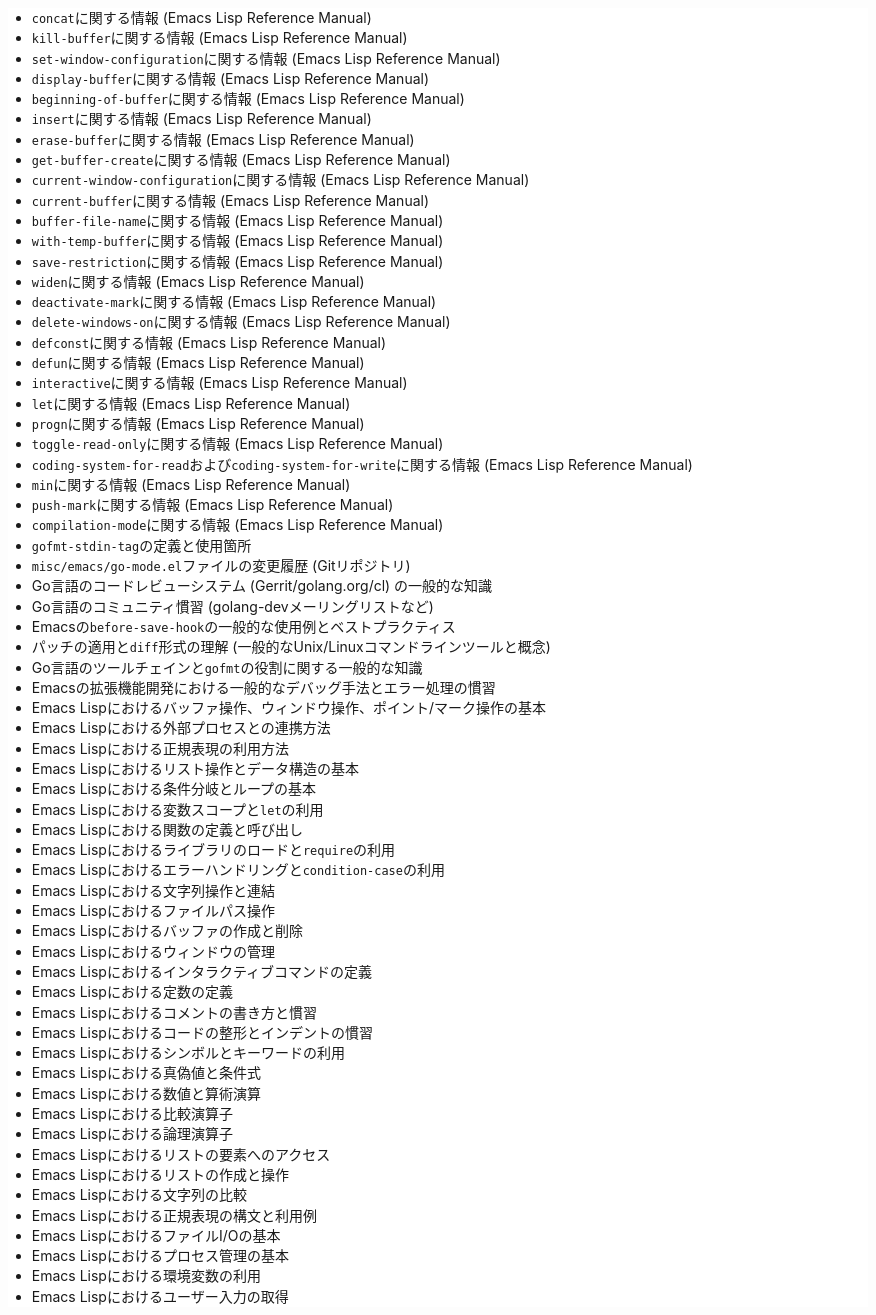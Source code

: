 *   `concat`に関する情報 (Emacs Lisp Reference Manual)
*   `kill-buffer`に関する情報 (Emacs Lisp Reference Manual)
*   `set-window-configuration`に関する情報 (Emacs Lisp Reference Manual)
*   `display-buffer`に関する情報 (Emacs Lisp Reference Manual)
*   `beginning-of-buffer`に関する情報 (Emacs Lisp Reference Manual)
*   `insert`に関する情報 (Emacs Lisp Reference Manual)
*   `erase-buffer`に関する情報 (Emacs Lisp Reference Manual)
*   `get-buffer-create`に関する情報 (Emacs Lisp Reference Manual)
*   `current-window-configuration`に関する情報 (Emacs Lisp Reference Manual)
*   `current-buffer`に関する情報 (Emacs Lisp Reference Manual)
*   `buffer-file-name`に関する情報 (Emacs Lisp Reference Manual)
*   `with-temp-buffer`に関する情報 (Emacs Lisp Reference Manual)
*   `save-restriction`に関する情報 (Emacs Lisp Reference Manual)
*   `widen`に関する情報 (Emacs Lisp Reference Manual)
*   `deactivate-mark`に関する情報 (Emacs Lisp Reference Manual)
*   `delete-windows-on`に関する情報 (Emacs Lisp Reference Manual)
*   `defconst`に関する情報 (Emacs Lisp Reference Manual)
*   `defun`に関する情報 (Emacs Lisp Reference Manual)
*   `interactive`に関する情報 (Emacs Lisp Reference Manual)
*   `let`に関する情報 (Emacs Lisp Reference Manual)
*   `progn`に関する情報 (Emacs Lisp Reference Manual)
*   `toggle-read-only`に関する情報 (Emacs Lisp Reference Manual)
*   `coding-system-for-read`および`coding-system-for-write`に関する情報 (Emacs Lisp Reference Manual)
*   `min`に関する情報 (Emacs Lisp Reference Manual)
*   `push-mark`に関する情報 (Emacs Lisp Reference Manual)
*   `compilation-mode`に関する情報 (Emacs Lisp Reference Manual)
*   `gofmt-stdin-tag`の定義と使用箇所
*   `misc/emacs/go-mode.el`ファイルの変更履歴 (Gitリポジトリ)
*   Go言語のコードレビューシステム (Gerrit/golang.org/cl) の一般的な知識
*   Go言語のコミュニティ慣習 (golang-devメーリングリストなど)
*   Emacsの`before-save-hook`の一般的な使用例とベストプラクティス
*   パッチの適用と`diff`形式の理解 (一般的なUnix/Linuxコマンドラインツールと概念)
*   Go言語のツールチェインと`gofmt`の役割に関する一般的な知識
*   Emacsの拡張機能開発における一般的なデバッグ手法とエラー処理の慣習
*   Emacs Lispにおけるバッファ操作、ウィンドウ操作、ポイント/マーク操作の基本
*   Emacs Lispにおける外部プロセスとの連携方法
*   Emacs Lispにおける正規表現の利用方法
*   Emacs Lispにおけるリスト操作とデータ構造の基本
*   Emacs Lispにおける条件分岐とループの基本
*   Emacs Lispにおける変数スコープと`let`の利用
*   Emacs Lispにおける関数の定義と呼び出し
*   Emacs Lispにおけるライブラリのロードと`require`の利用
*   Emacs Lispにおけるエラーハンドリングと`condition-case`の利用
*   Emacs Lispにおける文字列操作と連結
*   Emacs Lispにおけるファイルパス操作
*   Emacs Lispにおけるバッファの作成と削除
*   Emacs Lispにおけるウィンドウの管理
*   Emacs Lispにおけるインタラクティブコマンドの定義
*   Emacs Lispにおける定数の定義
*   Emacs Lispにおけるコメントの書き方と慣習
*   Emacs Lispにおけるコードの整形とインデントの慣習
*   Emacs Lispにおけるシンボルとキーワードの利用
*   Emacs Lispにおける真偽値と条件式
*   Emacs Lispにおける数値と算術演算
*   Emacs Lispにおける比較演算子
*   Emacs Lispにおける論理演算子
*   Emacs Lispにおけるリストの要素へのアクセス
*   Emacs Lispにおけるリストの作成と操作
*   Emacs Lispにおける文字列の比較
*   Emacs Lispにおける正規表現の構文と利用例
*   Emacs LispにおけるファイルI/Oの基本
*   Emacs Lispにおけるプロセス管理の基本
*   Emacs Lispにおける環境変数の利用
*   Emacs Lispにおけるユーザー入力の取得